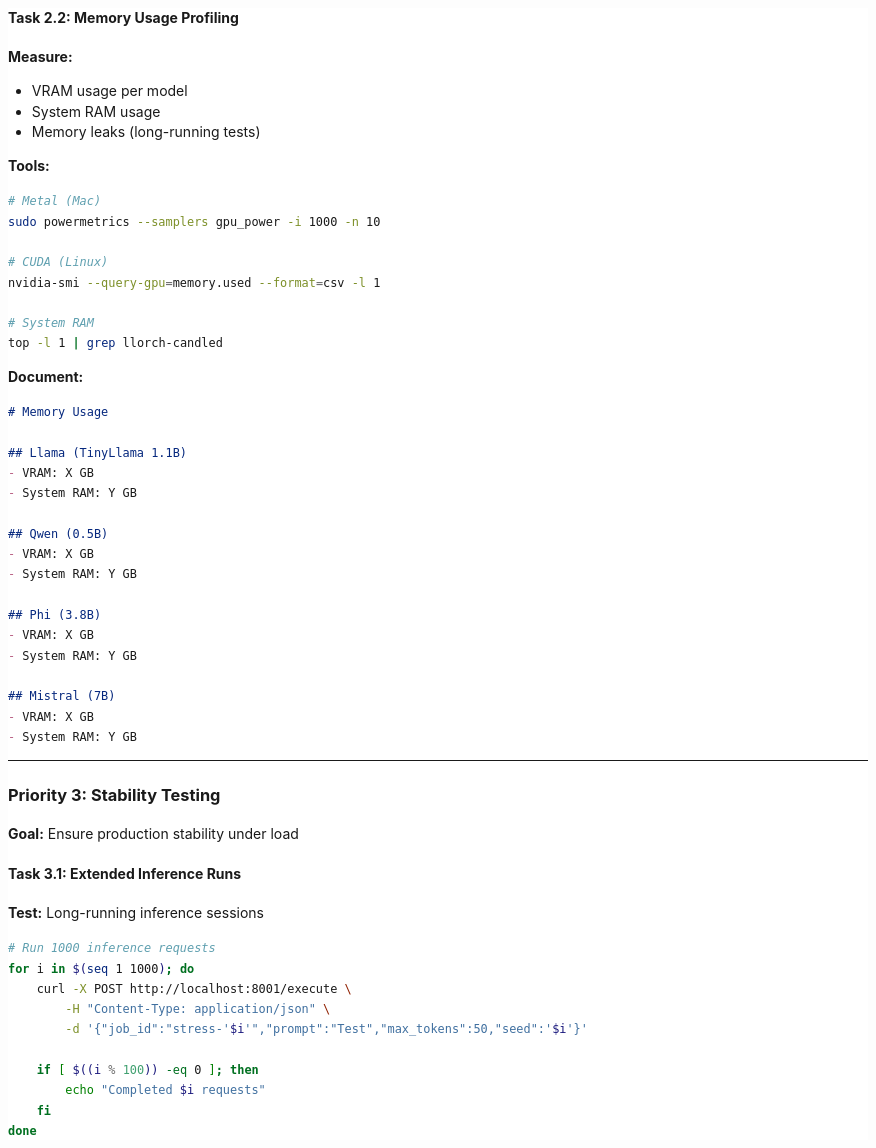 #### Task 2.2: Memory Usage Profiling

**Measure:**
- VRAM usage per model
- System RAM usage
- Memory leaks (long-running tests)

**Tools:**
```bash
# Metal (Mac)
sudo powermetrics --samplers gpu_power -i 1000 -n 10

# CUDA (Linux)
nvidia-smi --query-gpu=memory.used --format=csv -l 1

# System RAM
top -l 1 | grep llorch-candled
```

**Document:**
```markdown
# Memory Usage

## Llama (TinyLlama 1.1B)
- VRAM: X GB
- System RAM: Y GB

## Qwen (0.5B)
- VRAM: X GB
- System RAM: Y GB

## Phi (3.8B)
- VRAM: X GB
- System RAM: Y GB

## Mistral (7B)
- VRAM: X GB
- System RAM: Y GB
```

---

### Priority 3: Stability Testing

**Goal:** Ensure production stability under load

#### Task 3.1: Extended Inference Runs

**Test:** Long-running inference sessions

```bash
# Run 1000 inference requests
for i in $(seq 1 1000); do
    curl -X POST http://localhost:8001/execute \
        -H "Content-Type: application/json" \
        -d '{"job_id":"stress-'$i'","prompt":"Test","max_tokens":50,"seed":'$i'}'
    
    if [ $((i % 100)) -eq 0 ]; then
        echo "Completed $i requests"
    fi
done
```

